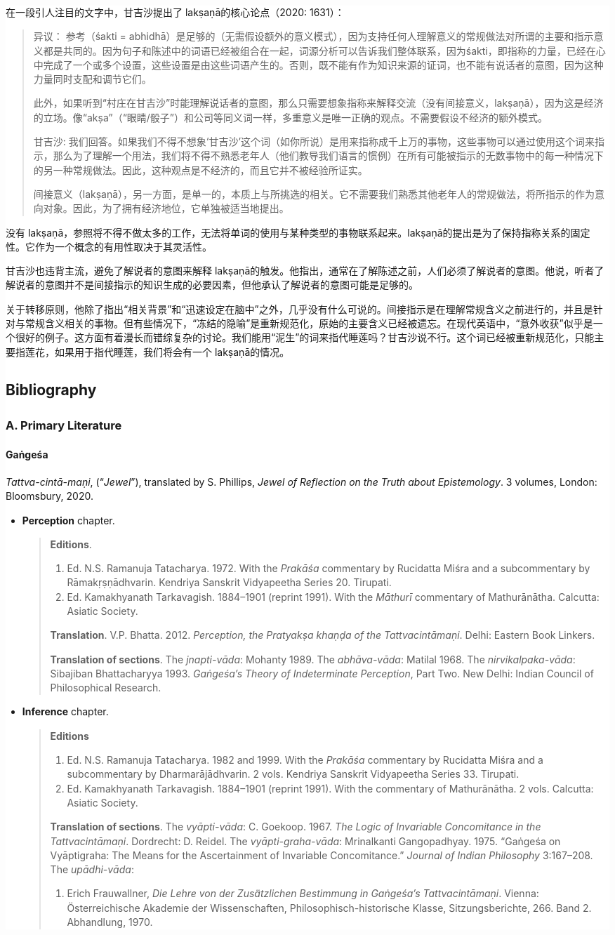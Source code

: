 在一段引人注目的文字中，甘吉沙提出了 lakṣaṇā的核心论点（2020: 1631）：

> 异议：
> 参考（śakti = abhidhā）是足够的（无需假设额外的意义模式），因为支持任何人理解意义的常规做法对所谓的主要和指示意义都是共同的。因为句子和陈述中的词语已经被组合在一起，词源分析可以告诉我们整体联系，因为śakti，即指称的力量，已经在心中完成了一个或多个设置，这些设置是由这些词语产生的。否则，既不能有作为知识来源的证词，也不能有说话者的意图，因为这种力量同时支配和调节它们。
>
> 此外，如果听到“村庄在甘吉沙”时能理解说话者的意图，那么只需要想象指称来解释交流（没有间接意义，lakṣaṇā），因为这是经济的立场。像“akṣa”（“眼睛/骰子”）和公司等同义词一样，多重意义是唯一正确的观点。不需要假设不经济的额外模式。
>
> 甘吉沙:
> 我们回答。如果我们不得不想象‘甘吉沙’这个词（如你所说）是用来指称成千上万的事物，这些事物可以通过使用这个词来指示，那么为了理解一个用法，我们将不得不熟悉老年人（他们教导我们语言的惯例）在所有可能被指示的无数事物中的每一种情况下的另一种常规做法。因此，这种观点是不经济的，而且它并不被经验所证实。
>
> 间接意义（lakṣaṇā），另一方面，是单一的，本质上与所挑选的相关。它不需要我们熟悉其他老年人的常规做法，将所指示的作为意向对象。因此，为了拥有经济地位，它单独被适当地提出。

没有 lakṣaṇā，参照将不得不做太多的工作，无法将单词的使用与某种类型的事物联系起来。lakṣaṇā的提出是为了保持指称关系的固定性。它作为一个概念的有用性取决于其灵活性。

甘吉沙也违背主流，避免了解说者的意图来解释 lakṣaṇā的触发。他指出，通常在了解陈述之前，人们必须了解说者的意图。他说，听者了解说者的意图并不是间接指示的知识生成的必要因素，但他承认了解说者的意图可能是足够的。

关于转移原则，他除了指出“相关背景”和“迅速设定在脑中”之外，几乎没有什么可说的。间接指示是在理解常规含义之前进行的，并且是针对与常规含义相关的事物。但有些情况下，“冻结的隐喻”是重新规范化，原始的主要含义已经被遗忘。在现代英语中，“意外收获”似乎是一个很好的例子。这方面有着漫长而错综复杂的讨论。我们能用“泥生”的词来指代睡莲吗？甘吉沙说不行。这个词已经被重新规范化，只能主要指莲花，如果用于指代睡莲，我们将会有一个 lakṣaṇā的情况。

## Bibliography

### A. Primary Literature

#### Gaṅgeśa

*Tattva-cintā-maṇi*, (“*Jewel*”), translated by S. Phillips, *Jewel of Reflection on the Truth about Epistemology*. 3 volumes, London: Bloomsbury, 2020.

* **Perception** chapter.
  
  > **Editions**.
  > 
  > 1. Ed. N.S. Ramanuja Tatacharya. 1972. With the *Prakāśa* commentary by Rucidatta Miśra and a subcommentary by Rāmakṛṣṇādhvarin. Kendriya Sanskrit Vidyapeetha Series 20. Tirupati.
  > 2. Ed. Kamakhyanath Tarkavagish. 1884–1901 (reprint 1991). With the *Māthurī* commentary of Mathurānātha. Calcutta: Asiatic Society.
  > 
  > **Translation**. V.P. Bhatta. 2012. *Perception, the Pratyakṣa khaṇḍa of the Tattvacintāmaṇi*. Delhi: Eastern Book Linkers.
  > 
  > **Translation of sections**. The *jnapti-vāda*: Mohanty 1989. The *abhāva-vāda*: Matilal 1968. The *nirvikalpaka-vāda*: Sibajiban Bhattacharyya 1993. *Gaṅgeśa’s Theory of Indeterminate Perception*, Part Two. New Delhi: Indian Council of Philosophical Research.
  
* **Inference** chapter.
  
  > **Editions**
  > 
  > 1. Ed. N.S. Ramanuja Tatacharya. 1982 and 1999. With the *Prakāśa* commentary by Rucidatta Miśra and a subcommentary by Dharmarājādhvarin. 2 vols. Kendriya Sanskrit Vidyapeetha Series 33. Tirupati.
  > 2. Ed. Kamakhyanath Tarkavagish. 1884–1901 (reprint 1991). With the commentary of Mathurānātha. 2 vols. Calcutta: Asiatic Society.
  > 
  > **Translation of sections**. The *vyāpti-vāda*: C. Goekoop. 1967. *The Logic of Invariable Concomitance in the Tattvacintāmaṇi*. Dordrecht: D. Reidel. The *vyāpti-graha-vāda*: Mrinalkanti Gangopadhyay. 1975. “Gaṅgeśa on Vyāptigraha: The Means for the Ascertainment of Invariable Concomitance.” *Journal of Indian Philosophy* 3:167–208. The *upādhi-vāda*:
  > 
  > 1. Erich Frauwallner, *Die Lehre von der Zusätzlichen Bestimmung in Gaṅgeśa’s Tattvacintāmaṇi*. Vienna: Österreichische Akademie der Wissenschaften, Philosophisch-historische Klasse, Sitzungsberichte, 266. Band 2. Abhandlung, 1970.